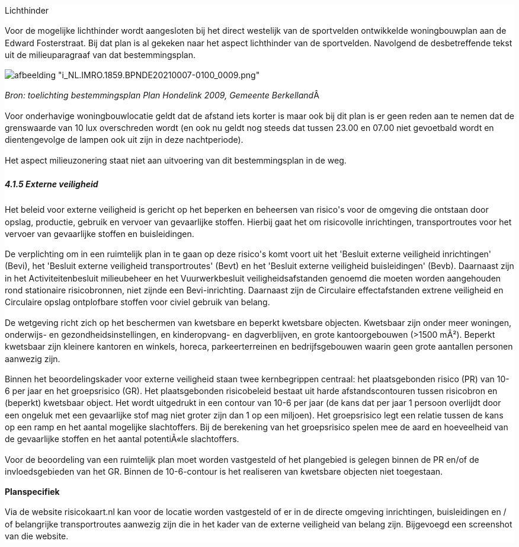 Lichthinder

Voor de mogelijke lichthinder wordt aangesloten bij het direct westelijk van de sportvelden ontwikkelde woningbouwplan aan de Edward Fosterstraat. Bij dat plan is al gekeken naar het aspect lichthinder van de sportvelden. Navolgend de desbetreffende tekst uit de milieuparagraaf van dat bestemmingsplan.

![afbeelding "i_NL.IMRO.1859.BPNDE20210007-0100_0009.png"](i_NL.IMRO.1859.BPNDE20210007-0100_0009.png)

*Bron: toelichting bestemmingsplan Plan Hondelink 2009, Gemeente Berkelland*Â

Voor onderhavige woningbouwlocatie geldt dat de afstand iets korter is maar ook bij dit plan is er geen reden aan te nemen dat de grenswaarde van 10 lux overschreden wordt (en ook nu geldt nog steeds dat tussen 23\.00 en 07\.00 niet gevoetbald wordt en dientengevolge de lampen ook uit zijn in deze nachtperiode).

Het aspect milieuzonering staat niet aan uitvoering van dit bestemmingsplan in de weg.

##### 4\.1\.5 Externe veiligheid

Het beleid voor externe veiligheid is gericht op het beperken en beheersen van risico's voor de omgeving die ontstaan door opslag, productie, gebruik en vervoer van gevaarlijke stoffen. Hierbij gaat het om risicovolle inrichtingen, transportroutes voor het vervoer van gevaarlijke stoffen en buisleidingen.

De verplichting om in een ruimtelijk plan in te gaan op deze risico's komt voort uit het 'Besluit externe veiligheid inrichtingen' (Bevi), het 'Besluit externe veiligheid transportroutes' (Bevt) en het 'Besluit externe veiligheid buisleidingen' (Bevb). Daarnaast zijn in het Activiteitenbesluit milieubeheer en het Vuurwerkbesluit veiligheidsafstanden genoemd die moeten worden aangehouden rond stationaire risicobronnen, niet zijnde een Bevi\-inrichting. Daarnaast zijn de Circulaire effectafstanden extrene veiligheid en Circulaire opslag ontplofbare stoffen voor civiel gebruik van belang.

De wetgeving richt zich op het beschermen van kwetsbare en beperkt kwetsbare objecten. Kwetsbaar zijn onder meer woningen, onderwijs\- en gezondheidsinstellingen, en kinderopvang\- en dagverblijven, en grote kantoorgebouwen (\>1500 mÂ²). Beperkt kwetsbaar zijn kleinere kantoren en winkels, horeca, parkeerterreinen en bedrijfsgebouwen waarin geen grote aantallen personen aanwezig zijn.

Binnen het beoordelingskader voor externe veiligheid staan twee kernbegrippen centraal: het plaatsgebonden risico (PR) van 10\-6 per jaar en het groepsrisico (GR). Het plaatsgebonden risicobeleid bestaat uit harde afstandscontouren tussen risicobron en (beperkt) kwetsbaar object. Het wordt uitgedrukt in een contour van 10\-6 per jaar (de kans dat per jaar 1 persoon overlijdt door een ongeluk met een gevaarlijke stof mag niet groter zijn dan 1 op een miljoen). Het groepsrisico legt een relatie tussen de kans op een ramp en het aantal mogelijke slachtoffers. Bij de berekening van het groepsrisico spelen mee de aard en hoeveelheid van de gevaarlijke stoffen en het aantal potentiÃ«le slachtoffers.

Voor de beoordeling van een ruimtelijk plan moet worden vastgesteld of het plangebied is gelegen binnen de PR en/of de invloedsgebieden van het GR. Binnen de 10\-6\-contour is het realiseren van kwetsbare objecten niet toegestaan.

**Planspecifiek**

Via de website risicokaart.nl kan voor de locatie worden vastgesteld of er in de directe omgeving inrichtingen, buisleidingen en / of belangrijke transportroutes aanwezig zijn die in het kader van de externe veiligheid van belang zijn. Bijgevoegd een screenshot van die website.
